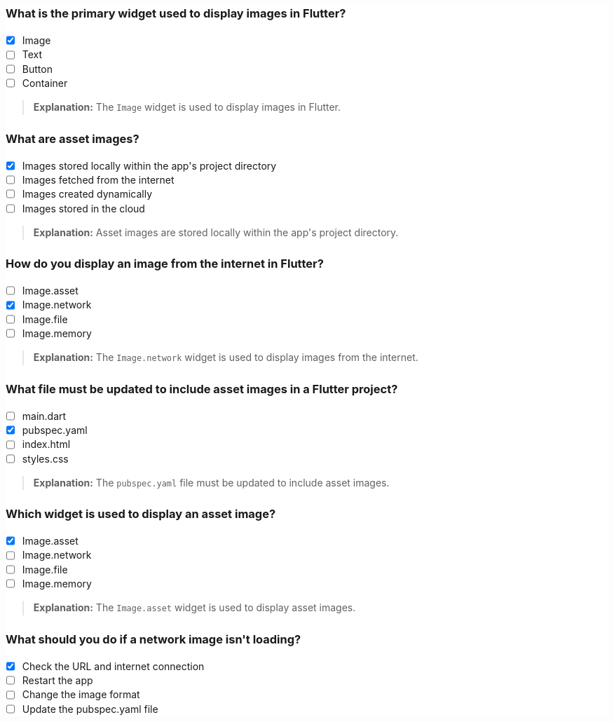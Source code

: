 ### What is the primary widget used to display images in Flutter?

- [x] Image
- [ ] Text
- [ ] Button
- [ ] Container

> **Explanation:** The `Image` widget is used to display images in Flutter.

### What are asset images?

- [x] Images stored locally within the app's project directory
- [ ] Images fetched from the internet
- [ ] Images created dynamically
- [ ] Images stored in the cloud

> **Explanation:** Asset images are stored locally within the app's project directory.

### How do you display an image from the internet in Flutter?

- [ ] Image.asset
- [x] Image.network
- [ ] Image.file
- [ ] Image.memory

> **Explanation:** The `Image.network` widget is used to display images from the internet.

### What file must be updated to include asset images in a Flutter project?

- [ ] main.dart
- [x] pubspec.yaml
- [ ] index.html
- [ ] styles.css

> **Explanation:** The `pubspec.yaml` file must be updated to include asset images.

### Which widget is used to display an asset image?

- [x] Image.asset
- [ ] Image.network
- [ ] Image.file
- [ ] Image.memory

> **Explanation:** The `Image.asset` widget is used to display asset images.

### What should you do if a network image isn't loading?

- [x] Check the URL and internet connection
- [ ] Restart the app
- [ ] Change the image format
- [ ] Update the pubspec.yaml file

